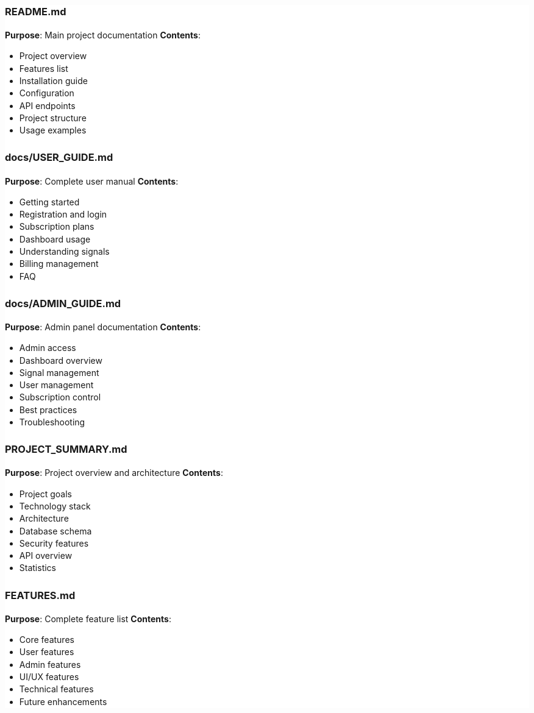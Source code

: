 ### README.md
**Purpose**: Main project documentation
**Contents**:
- Project overview
- Features list
- Installation guide
- Configuration
- API endpoints
- Project structure
- Usage examples

### docs/USER_GUIDE.md
**Purpose**: Complete user manual
**Contents**:
- Getting started
- Registration and login
- Subscription plans
- Dashboard usage
- Understanding signals
- Billing management
- FAQ

### docs/ADMIN_GUIDE.md
**Purpose**: Admin panel documentation
**Contents**:
- Admin access
- Dashboard overview
- Signal management
- User management
- Subscription control
- Best practices
- Troubleshooting

### PROJECT_SUMMARY.md
**Purpose**: Project overview and architecture
**Contents**:
- Project goals
- Technology stack
- Architecture
- Database schema
- Security features
- API overview
- Statistics

### FEATURES.md
**Purpose**: Complete feature list
**Contents**:
- Core features
- User features
- Admin features
- UI/UX features
- Technical features
- Future enhancements
